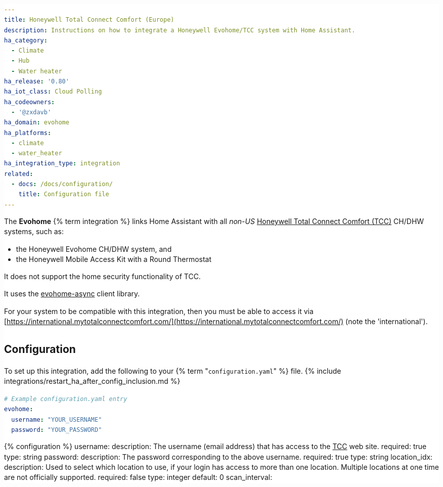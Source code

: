 ```yaml
---
title: Honeywell Total Connect Comfort (Europe)
description: Instructions on how to integrate a Honeywell Evohome/TCC system with Home Assistant.
ha_category:
  - Climate
  - Hub
  - Water heater
ha_release: '0.80'
ha_iot_class: Cloud Polling
ha_codeowners:
  - '@zxdavb'
ha_domain: evohome
ha_platforms:
  - climate
  - water_heater
ha_integration_type: integration
related:
  - docs: /docs/configuration/
    title: Configuration file
---
```


The **Evohome** {% term integration %} links Home Assistant with all _non-US_ [Honeywell Total Connect Comfort (TCC)](https://international.mytotalconnectcomfort.com/Account/Login) CH/DHW systems, such as:

- the Honeywell Evohome CH/DHW system, and
- the Honeywell Mobile Access Kit with a Round Thermostat

It does not support the home security functionality of TCC.

It uses the [evohome-async](https://github.com/zxdavb/evohome-async) client library.

For your system to be compatible with this integration, then you must be able to access it via [https://international.mytotalconnectcomfort.com/](https://international.mytotalconnectcomfort.com/) (note the 'international').

## Configuration

To set up this integration, add the following to your {% term "`configuration.yaml`" %} file.
{% include integrations/restart_ha_after_config_inclusion.md %}

```yaml
# Example configuration.yaml entry
evohome:
  username: "YOUR_USERNAME"
  password: "YOUR_PASSWORD"
```

{% configuration %}
username:
  description: The username (email address) that has access to the [TCC](https://international.mytotalconnectcomfort.com/Account/Login) web site.
  required: true
  type: string
password:
  description: The password corresponding to the above username.
  required: true
  type: string
location_idx:
  description: Used to select which location to use, if your login has access to more than one location. Multiple locations at one time are not officially supported.
  required: false
  type: integer
  default: 0
scan_interval: